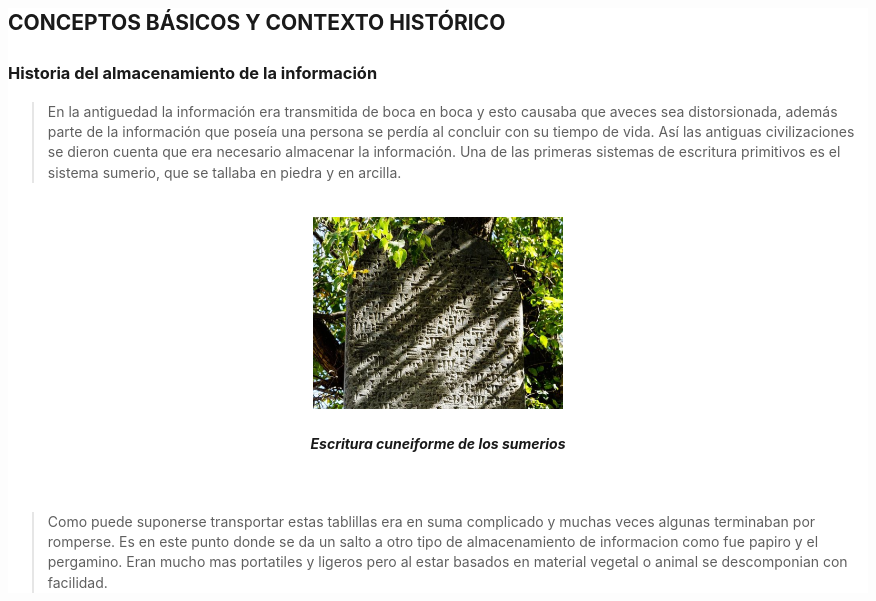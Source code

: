 ## CONCEPTOS BÁSICOS Y CONTEXTO HISTÓRICO

### Historia del almacenamiento de la información

>En la antiguedad la información era transmitida de boca en boca y esto causaba que aveces sea distorsionada, además parte de la información que poseía una persona se perdía al concluir con su tiempo de vida. Así las antiguas civilizaciones se dieron cuenta que era necesario almacenar la información. Una de las primeras sistemas de escritura primitivos es el sistema sumerio, que se tallaba en piedra y en arcilla. 

<br>
<div align="center"> 
  <img src="src/2_tabla_sumeria.png" width="250">
  <h5>Escritura cuneiforme de los sumerios </h5>
</div>
<br>

>Como puede suponerse transportar estas tablillas era en suma complicado y muchas veces algunas terminaban por romperse. Es en este punto donde se da un salto a otro tipo de almacenamiento de informacion como fue papiro y el pergamino. Eran mucho mas portatiles y ligeros pero al estar basados en material vegetal o animal se descomponian con facilidad. 
